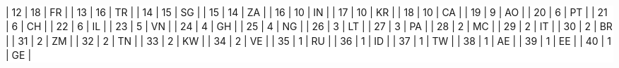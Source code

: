 | 12 |                    18 | FR                 |
| 13 |                    16 | TR                 |
| 14 |                    15 | SG                 |
| 15 |                    14 | ZA                 |
| 16 |                    10 | IN                 |
| 17 |                    10 | KR                 |
| 18 |                    10 | CA                 |
| 19 |                     9 | AO                 |
| 20 |                     6 | PT                 |
| 21 |                     6 | CH                 |
| 22 |                     6 | IL                 |
| 23 |                     5 | VN                 |
| 24 |                     4 | GH                 |
| 25 |                     4 | NG                 |
| 26 |                     3 | LT                 |
| 27 |                     3 | PA                 |
| 28 |                     2 | MC                 |
| 29 |                     2 | IT                 |
| 30 |                     2 | BR                 |
| 31 |                     2 | ZM                 |
| 32 |                     2 | TN                 |
| 33 |                     2 | KW                 |
| 34 |                     2 | VE                 |
| 35 |                     1 | RU                 |
| 36 |                     1 | ID                 |
| 37 |                     1 | TW                 |
| 38 |                     1 | AE                 |
| 39 |                     1 | EE                 |
| 40 |                     1 | GE                 |
